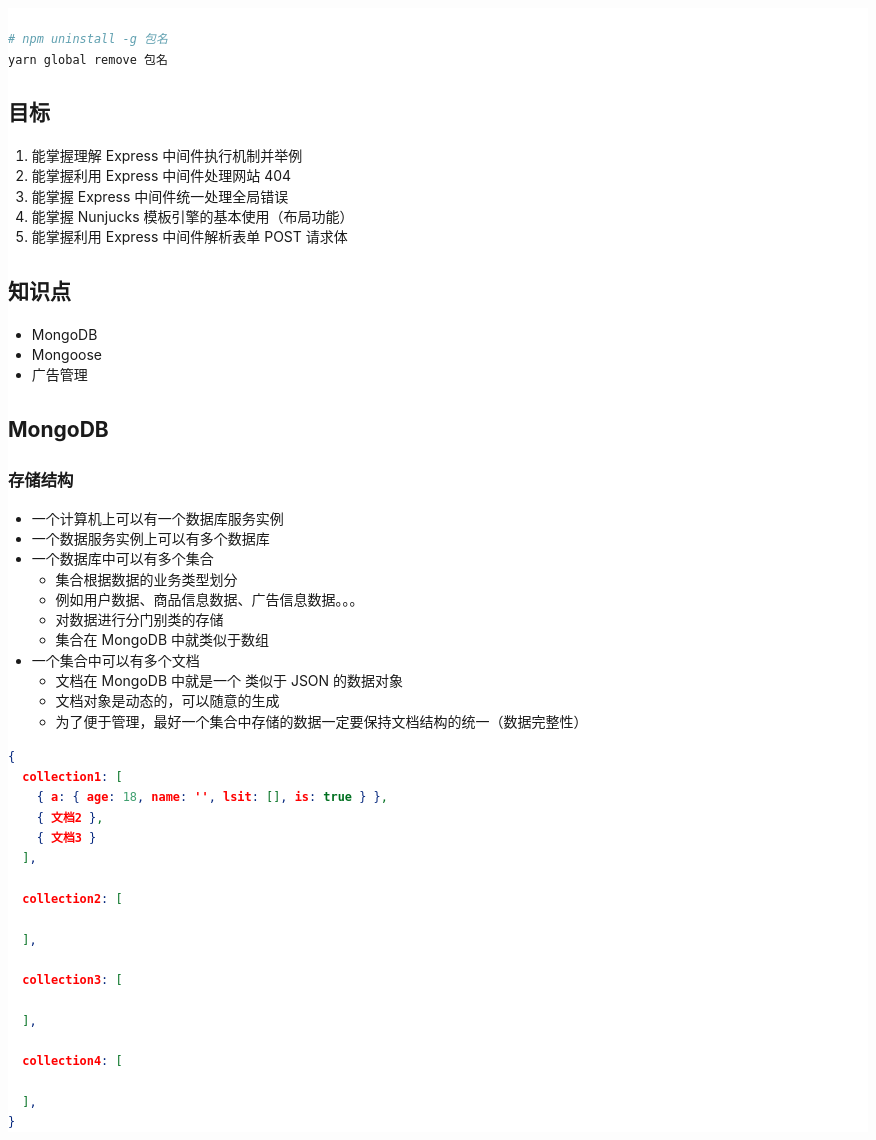 ```bash

# npm uninstall -g 包名
yarn global remove 包名
```


## 目标

1. 能掌握理解 Express 中间件执行机制并举例
2. 能掌握利用 Express 中间件处理网站 404
3. 能掌握 Express 中间件统一处理全局错误
4. 能掌握 Nunjucks 模板引擎的基本使用（布局功能）
5. 能掌握利用 Express 中间件解析表单 POST 请求体



## 知识点

- MongoDB
- Mongoose
- 广告管理

## MongoDB

### 存储结构

- 一个计算机上可以有一个数据库服务实例
- 一个数据服务实例上可以有多个数据库
- 一个数据库中可以有多个集合
  + 集合根据数据的业务类型划分
  + 例如用户数据、商品信息数据、广告信息数据。。。
  + 对数据进行分门别类的存储
  + 集合在 MongoDB 中就类似于数组
- 一个集合中可以有多个文档
  + 文档在 MongoDB 中就是一个 类似于 JSON 的数据对象
  + 文档对象是动态的，可以随意的生成
  + 为了便于管理，最好一个集合中存储的数据一定要保持文档结构的统一（数据完整性）


```json
{
  collection1: [
    { a: { age: 18, name: '', lsit: [], is: true } },
    { 文档2 },
    { 文档3 }
  ],

  collection2: [

  ],

  collection3: [

  ],

  collection4: [

  ],
}
```
